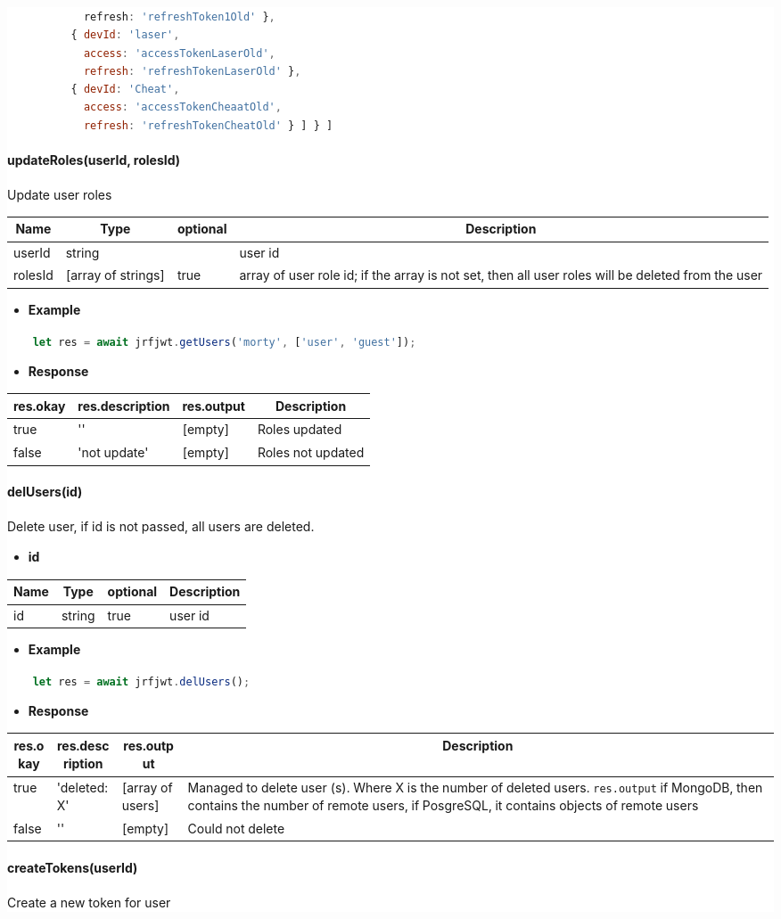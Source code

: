 ```js
            refresh: 'refreshToken1Old' },
          { devId: 'laser',
            access: 'accessTokenLaserOld',
            refresh: 'refreshTokenLaserOld' },
          { devId: 'Cheat',
            access: 'accessTokenCheaatOld',
            refresh: 'refreshTokenCheatOld' } ] } ]
```

#### updateRoles(userId, rolesId)
Update user roles

| Name | Type | optional | Description |
|---|---|---|---|
|userId|string| |user id|
|rolesId|[array of strings]|true|array of user role id; if the array is not set, then all user roles will be deleted from the user|

- **Example**

```js
    let res = await jrfjwt.getUsers('morty', ['user', 'guest']);
```

- **Response**

| res.okay | res.description | res.output | Description |
|---|---|---|---|
|true|''|[empty]|Roles updated|
|false|'not update'|[empty]|Roles not updated|

#### delUsers(id)
Delete user, if id is not passed, all users are deleted.

- **id**

| Name | Type | optional | Description |
|---|---|---|---|
|id|string|true|user id|

- **Example**
```js
    let res = await jrfjwt.delUsers();
```

- **Response**

| res.okay | res.description | res.output | Description |
|---|---|---|---|
|true|'deleted: X'|[array of users]|Managed to delete user (s). Where X is the number of deleted users. `res.output` if MongoDB, then contains the number of remote users, if PosgreSQL, it contains objects of remote users|
|false|''|[empty]|Could not delete|

#### createTokens(userId)
Create a new token for user
